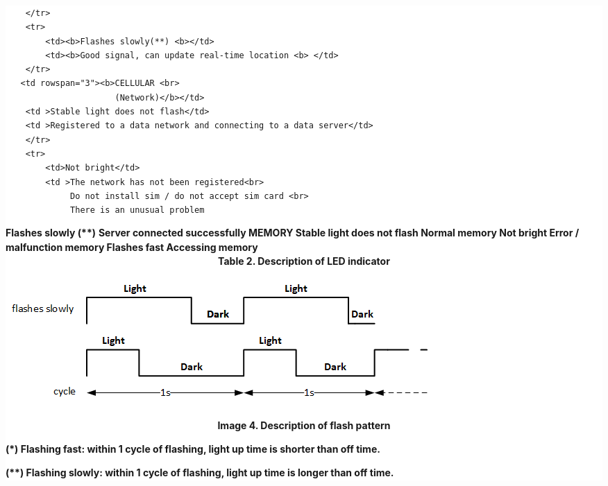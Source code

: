         </tr>
        <tr>
            <td><b>Flashes slowly(**) <b></td>
            <td><b>Good signal, can update real-time location <b> </td>
        </tr>
       <td rowspan="3"><b>CELLULAR <br>
                          (Network)</b></td>
        <td >Stable light does not flash</td>
        <td >Registered to a data network and connecting to a data server</td>
        </tr>
        <tr>
            <td>Not bright</td>
            <td >The network has not been registered<br>
                 Do not install sim / do not accept sim card <br>
                 There is an unusual problem
</td>
        </tr>
        <tr>
            <td><b>Flashes slowly (**)</b></td>
            <td ><b>Server connected successfully<b></td>
        </tr>
         <td rowspan="3"><b>MEMORY </b></td>
        <td ><b>Stable light does not flash</b></td>
        <td ><b>Normal memory</b></td>
        </tr>
        <tr>
            <td>Not bright</td>
            <td >Error / malfunction memory</td>
        </tr>
        <tr>
            <td>Flashes fast</td>
            <td >Accessing memory</td>
        </tr>
</table>       
<center>Table 2. Description of LED indicator</center>

<span style="display:block">![Interface Web](/docs/assets/images/integrated-devices/smc/s200/flashes.png)

<center>Image 4. Description of flash pattern</center>

(*) Flashing fast: within 1 cycle of flashing, light up time is shorter than off time.

(**) Flashing slowly: within 1 cycle of flashing, light up time is longer than off time.
